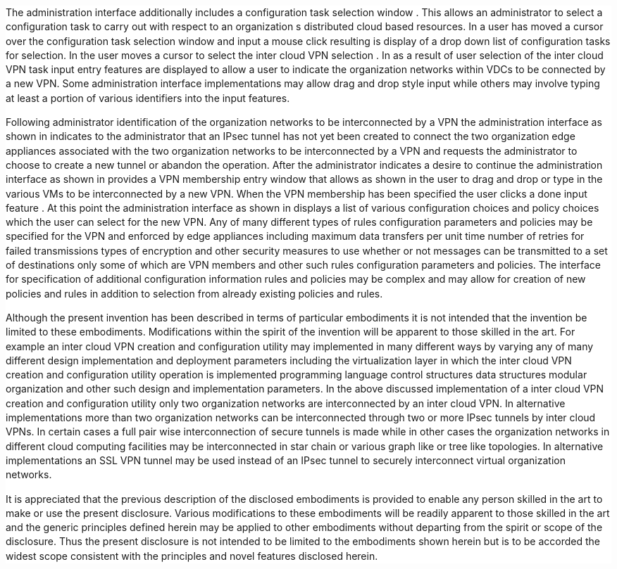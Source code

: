 The administration interface additionally includes a configuration task selection window . This allows an administrator to select a configuration task to carry out with respect to an organization s distributed cloud based resources. In a user has moved a cursor over the configuration task selection window and input a mouse click resulting is display of a drop down list of configuration tasks for selection. In the user moves a cursor to select the inter cloud VPN selection . In as a result of user selection of the inter cloud VPN task input entry features are displayed to allow a user to indicate the organization networks within VDCs to be connected by a new VPN. Some administration interface implementations may allow drag and drop style input while others may involve typing at least a portion of various identifiers into the input features.

Following administrator identification of the organization networks to be interconnected by a VPN the administration interface as shown in indicates to the administrator that an IPsec tunnel has not yet been created to connect the two organization edge appliances associated with the two organization networks to be interconnected by a VPN and requests the administrator to choose to create a new tunnel or abandon the operation. After the administrator indicates a desire to continue the administration interface as shown in provides a VPN membership entry window that allows as shown in the user to drag and drop or type in the various VMs to be interconnected by a new VPN. When the VPN membership has been specified the user clicks a done input feature . At this point the administration interface as shown in displays a list of various configuration choices and policy choices which the user can select for the new VPN. Any of many different types of rules configuration parameters and policies may be specified for the VPN and enforced by edge appliances including maximum data transfers per unit time number of retries for failed transmissions types of encryption and other security measures to use whether or not messages can be transmitted to a set of destinations only some of which are VPN members and other such rules configuration parameters and policies. The interface for specification of additional configuration information rules and policies may be complex and may allow for creation of new policies and rules in addition to selection from already existing policies and rules.

Although the present invention has been described in terms of particular embodiments it is not intended that the invention be limited to these embodiments. Modifications within the spirit of the invention will be apparent to those skilled in the art. For example an inter cloud VPN creation and configuration utility may implemented in many different ways by varying any of many different design implementation and deployment parameters including the virtualization layer in which the inter cloud VPN creation and configuration utility operation is implemented programming language control structures data structures modular organization and other such design and implementation parameters. In the above discussed implementation of a inter cloud VPN creation and configuration utility only two organization networks are interconnected by an inter cloud VPN. In alternative implementations more than two organization networks can be interconnected through two or more IPsec tunnels by inter cloud VPNs. In certain cases a full pair wise interconnection of secure tunnels is made while in other cases the organization networks in different cloud computing facilities may be interconnected in star chain or various graph like or tree like topologies. In alternative implementations an SSL VPN tunnel may be used instead of an IPsec tunnel to securely interconnect virtual organization networks.

It is appreciated that the previous description of the disclosed embodiments is provided to enable any person skilled in the art to make or use the present disclosure. Various modifications to these embodiments will be readily apparent to those skilled in the art and the generic principles defined herein may be applied to other embodiments without departing from the spirit or scope of the disclosure. Thus the present disclosure is not intended to be limited to the embodiments shown herein but is to be accorded the widest scope consistent with the principles and novel features disclosed herein.

